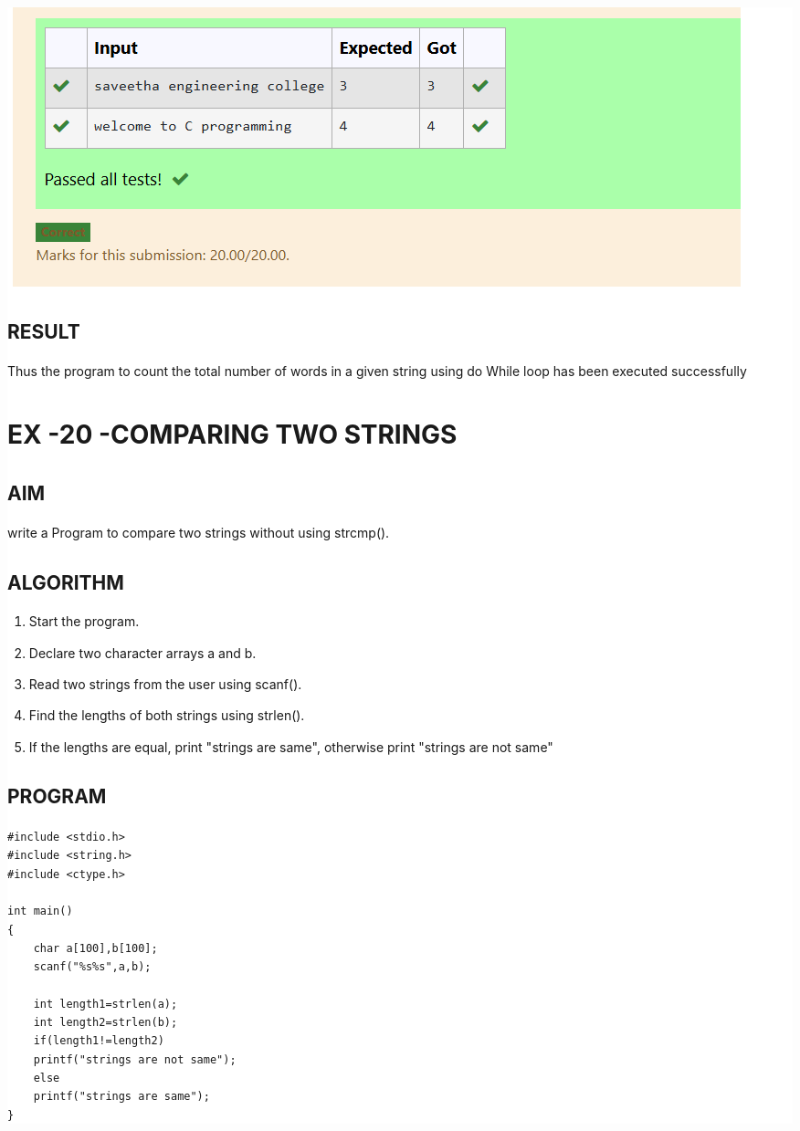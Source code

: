 
![alt text](M4d4.png)

## RESULT
Thus the program to count the total number of words in a given string using do While loop has been executed successfully
 
 


# EX  -20 -COMPARING TWO STRINGS
## AIM
write a Program to compare two strings without using strcmp().
## ALGORITHM
1. Start the program.

2. Declare two character arrays a and b.

3. Read two strings from the user using scanf().

4. Find the lengths of both strings using strlen().

5. If the lengths are equal, print "strings are same", otherwise print "strings are not same"

## PROGRAM
```
#include <stdio.h>
#include <string.h>
#include <ctype.h>

int main()
{
    char a[100],b[100];
    scanf("%s%s",a,b);
    
    int length1=strlen(a);
    int length2=strlen(b);
    if(length1!=length2)
    printf("strings are not same");
    else 
    printf("strings are same");
}
```
